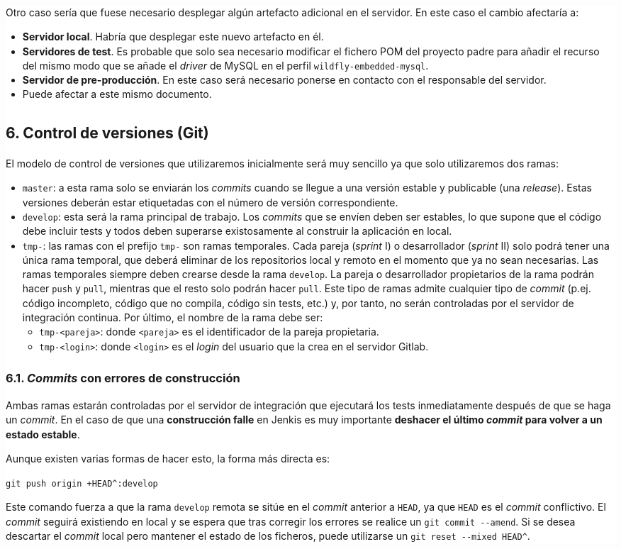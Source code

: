 Otro caso sería que fuese necesario desplegar algún artefacto adicional en el
servidor. En este caso el cambio afectaría a:
* **Servidor local**. Habría que desplegar este nuevo artefacto en él.
* **Servidores de test**. Es probable que solo sea necesario modificar el
fichero POM del proyecto padre para añadir el recurso del mismo modo que se
añade el *driver* de MySQL en el perfil `wildfly-embedded-mysql`.
* **Servidor de pre-producción**. En este caso será necesario ponerse en
contacto con el responsable del servidor.
* Puede afectar a este mismo documento.

## 6. Control de versiones (Git)
El modelo de control de versiones que utilizaremos inicialmente será muy
sencillo ya que solo utilizaremos dos ramas:

* `master`: a esta rama solo se enviarán los *commits* cuando se llegue a una
versión estable y publicable (una *release*). Estas versiones deberán estar
etiquetadas con el número de versión correspondiente.
* `develop`: esta será la rama principal de trabajo. Los *commits* que se envíen
deben ser estables, lo que supone que el código debe incluir tests y todos deben
superarse existosamente al construir la aplicación en local.
* `tmp-`: las ramas con el prefijo `tmp-` son ramas temporales. Cada pareja
(*sprint* I) o desarrollador (*sprint* II) solo podrá tener una única rama
temporal, que deberá eliminar de los repositorios local y remoto en el momento
que ya no sean necesarias. Las ramas temporales siempre deben crearse desde la
rama `develop`. La pareja o desarrollador propietarios de la rama podrán hacer
`push` y `pull`, mientras que el resto solo podrán hacer `pull`. Este tipo de
ramas admite cualquier tipo de *commit* (p.ej. código incompleto, código que no
compila, código sin tests, etc.) y, por tanto, no serán controladas por el
servidor de integración continua. Por último, el nombre de la rama debe ser:
  * `tmp-<pareja>`: donde `<pareja>` es el identificador de la pareja
  propietaria.
  * `tmp-<login>`: donde `<login>` es el *login* del usuario que la crea en el
  servidor Gitlab.

### 6.1. *Commits* con errores de construcción
Ambas ramas estarán controladas por el servidor de integración que ejecutará
los tests inmediatamente después de que se haga un *commit*. En el caso de que
una **construcción falle** en Jenkis es muy importante **deshacer el último
_commit_ para volver a un estado estable**.

Aunque existen varias formas de hacer esto, la forma más directa es:

```
git push origin +HEAD^:develop
```

Este comando fuerza a que la rama `develop` remota se sitúe en el *commit*
anterior a `HEAD`, ya que `HEAD` es el *commit* conflictivo. El *commit* seguirá
existiendo en local y se espera que tras corregir los errores se realice un
`git commit --amend`.
Si se desea descartar el *commit* local pero mantener el estado de los ficheros,
puede utilizarse un `git reset --mixed HEAD^`.
